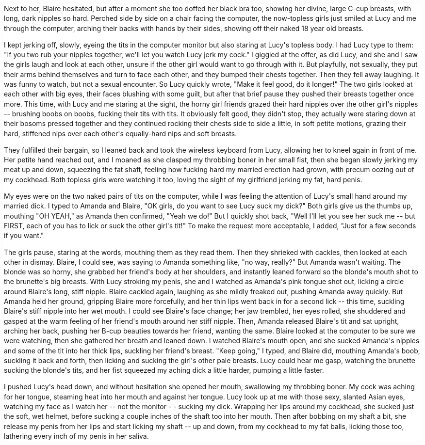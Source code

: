 Next to her, Blaire hesitated, but after a moment she too doffed her black bra too, showing her divine, large C-cup breasts, with long, dark nipples so hard. Perched side by side on a chair facing the computer, the now-topless girls just smiled at Lucy and me through the computer, arching their backs with hands by their sides, showing off their naked 18 year old breasts. 

I kept jerking off, slowly, eyeing the tits in the computer monitor but also staring at Lucy's topless body. I had Lucy type to them: "If you two rub your nipples together, we'll let you watch Lucy jerk my cock." I giggled at the offer, as did Lucy, and she and I saw the girls laugh and look at each other, unsure if the other girl would want to go through with it. But playfully, not sexually, they put their arms behind themselves and turn to face each other, and they bumped their chests together. Then they fell away laughing. It was funny to watch, but not a sexual encounter. So Lucy quickly wrote, "Make it feel good, do it longer!" The two girls looked at each other with big eyes, their faces blushing with some guilt, but after that brief pause they pushed their breasts together once more. This time, with Lucy and me staring at the sight, the horny girl friends grazed their hard nipples over the other girl's nipples -- brushing boobs on boobs, fucking their tits with tits. It obviously felt good, they didn't stop, they actually were staring down at their bosoms pressed together and they continued rocking their chests side to side a little, in soft petite motions, grazing their hard, stiffened nips over each other's equally-hard nips and soft breasts. 

They fulfilled their bargain, so I leaned back and took the wireless keyboard from Lucy, allowing her to kneel again in front of me. Her petite hand reached out, and I moaned as she clasped my throbbing boner in her small fist, then she began slowly jerking my meat up and down, squeezing the fat shaft, feeling how fucking hard my married erection had grown, with precum oozing out of my cockhead. Both topless girls were watching it too, loving the sight of my girlfriend jerking my fat, hard penis. 

My eyes were on the two naked pairs of tits on the computer, while I was feeling the attention of Lucy's small hand around my married dick. I typed to Amanda and Blaire, "OK girls, do you want to see Lucy suck my dick?" Both girls give us the thumbs up, mouthing "OH YEAH," as Amanda then confirmed, "Yeah we do!" But I quickly shot back, "Well I'll let you see her suck me -- but FIRST, each of you has to lick or suck the other girl's tit!" To make the request more acceptable, I added, "Just for a few seconds if you want." 

The girls pause, staring at the words, mouthing them as they read them. Then they shrieked with cackles, then looked at each other in dismay. Blaire, I could see, was saying to Amanda something like, "no way, really?" But Amanda wasn't waiting. The blonde was so horny, she grabbed her friend's body at her shoulders, and instantly leaned forward so the blonde's mouth shot to the brunette's big breasts. With Lucy stroking my penis, she and I watched as Amanda's pink tongue shot out, licking a circle around Blaire's long, stiff nipple. Blaire cackled again, laughing as she mildly freaked out, pushing Amanda away quickly. But Amanda held her ground, gripping Blaire more forcefully, and her thin lips went back in for a second lick -- this time, suckling Blaire's stiff nipple into her wet mouth. I could see Blaire's face change; her jaw trembled, her eyes rolled, she shuddered and gasped at the warm feeling of her friend's mouth around her stiff nipple. Then, Amanda released Blaire's tit and sat upright, arching her back, pushing her B-cup beauties towards her friend, wanting the same. Blaire looked at the computer to be sure we were watching, then she gathered her breath and leaned down. I watched Blaire's mouth open, and she sucked Amanda's nipples and some of the tit into her thick lips, suckling her friend's breast. "Keep going," I typed, and Blaire did, mouthing Amanda's boob, suckling it back and forth, then licking and sucking the girl's other pale breasts. Lucy could hear me gasp, watching the brunette sucking the blonde's tits, and her fist squeezed my aching dick a little harder, pumping a little faster. 

I pushed Lucy's head down, and without hesitation she opened her mouth, swallowing my throbbing boner. My cock was aching for her tongue, steaming heat into her mouth and against her tongue. Lucy look up at me with those sexy, slanted Asian eyes, watching my face as I watch her -- not the monitor - - sucking my dick. Wrapping her lips around my cockhead, she sucked just the soft, wet helmet, before sucking a couple inches of the shaft too into her mouth. Then after bobbing on my shaft a bit, she release my penis from her lips and start licking my shaft -- up and down, from my cockhead to my fat balls, licking those too, lathering every inch of my penis in her saliva. 
